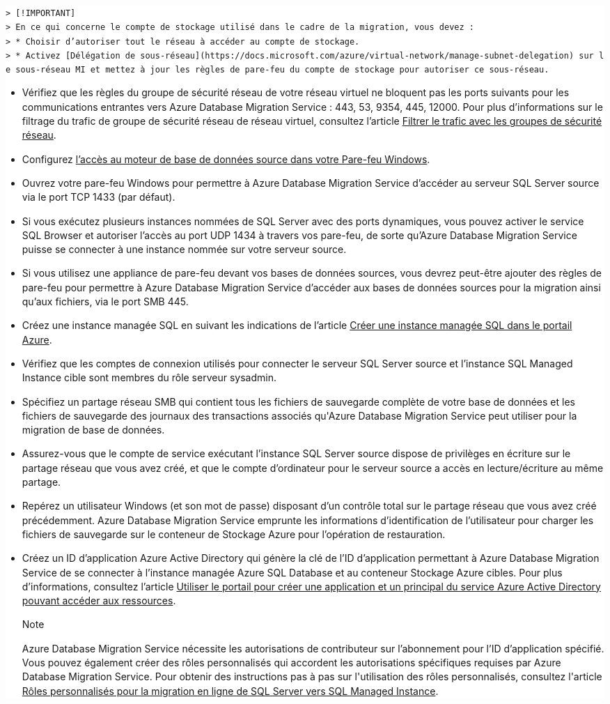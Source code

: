     > [!IMPORTANT]
    > En ce qui concerne le compte de stockage utilisé dans le cadre de la migration, vous devez :
    > * Choisir d’autoriser tout le réseau à accéder au compte de stockage.
    > * Activez [Délégation de sous-réseau](https://docs.microsoft.com/azure/virtual-network/manage-subnet-delegation) sur le sous-réseau MI et mettez à jour les règles de pare-feu du compte de stockage pour autoriser ce sous-réseau.

* Vérifiez que les règles du groupe de sécurité réseau de votre réseau virtuel ne bloquent pas les ports suivants pour les communications entrantes vers Azure Database Migration Service : 443, 53, 9354, 445, 12000. Pour plus d’informations sur le filtrage du trafic de groupe de sécurité réseau de réseau virtuel, consultez l’article [Filtrer le trafic avec les groupes de sécurité réseau](https://docs.microsoft.com/azure/virtual-network/virtual-networks-nsg).
* Configurez [l’accès au moteur de base de données source dans votre Pare-feu Windows](https://docs.microsoft.com/sql/database-engine/configure-windows/configure-a-windows-firewall-for-database-engine-access).
* Ouvrez votre pare-feu Windows pour permettre à Azure Database Migration Service d’accéder au serveur SQL Server source via le port TCP 1433 (par défaut).
* Si vous exécutez plusieurs instances nommées de SQL Server avec des ports dynamiques, vous pouvez activer le service SQL Browser et autoriser l’accès au port UDP 1434 à travers vos pare-feu, de sorte qu’Azure Database Migration Service puisse se connecter à une instance nommée sur votre serveur source.
* Si vous utilisez une appliance de pare-feu devant vos bases de données sources, vous devrez peut-être ajouter des règles de pare-feu pour permettre à Azure Database Migration Service d’accéder aux bases de données sources pour la migration ainsi qu’aux fichiers, via le port SMB 445.
* Créez une instance managée SQL en suivant les indications de l’article [Créer une instance managée SQL dans le portail Azure](https://aka.ms/sqldbmi).
* Vérifiez que les comptes de connexion utilisés pour connecter le serveur SQL Server source et l’instance SQL Managed Instance cible sont membres du rôle serveur sysadmin.
* Spécifiez un partage réseau SMB qui contient tous les fichiers de sauvegarde complète de votre base de données et les fichiers de sauvegarde des journaux des transactions associés qu'Azure Database Migration Service peut utiliser pour la migration de base de données.
* Assurez-vous que le compte de service exécutant l’instance SQL Server source dispose de privilèges en écriture sur le partage réseau que vous avez créé, et que le compte d’ordinateur pour le serveur source a accès en lecture/écriture au même partage.
* Repérez un utilisateur Windows (et son mot de passe) disposant d’un contrôle total sur le partage réseau que vous avez créé précédemment. Azure Database Migration Service emprunte les informations d’identification de l’utilisateur pour charger les fichiers de sauvegarde sur le conteneur de Stockage Azure pour l’opération de restauration.
* Créez un ID d’application Azure Active Directory qui génère la clé de l’ID d’application permettant à Azure Database Migration Service de se connecter à l’instance managée Azure SQL Database et au conteneur Stockage Azure cibles. Pour plus d’informations, consultez l’article [Utiliser le portail pour créer une application et un principal du service Azure Active Directory pouvant accéder aux ressources](https://docs.microsoft.com/azure/azure-resource-manager/resource-group-create-service-principal-portal).

  > [!NOTE]
  > Azure Database Migration Service nécessite les autorisations de contributeur sur l’abonnement pour l’ID d’application spécifié. Vous pouvez également créer des rôles personnalisés qui accordent les autorisations spécifiques requises par Azure Database Migration Service. Pour obtenir des instructions pas à pas sur l'utilisation des rôles personnalisés, consultez l'article [Rôles personnalisés pour la migration en ligne de SQL Server vers SQL Managed Instance](https://docs.microsoft.com/azure/dms/resource-custom-roles-sql-db-managed-instance).
